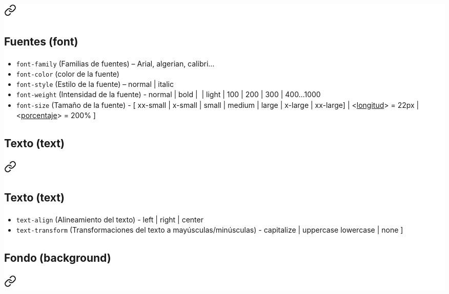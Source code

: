 <div class="transclusion internal-embed is-loaded"><a class="markdown-embed-link" href="/modulos-y-lecciones/6-03-modificar-plantillas-css-basico-anki-macrocurso/#fuentes-font" aria-label="Open link"><svg xmlns="http://www.w3.org/2000/svg" width="24" height="24" viewBox="0 0 24 24" fill="none" stroke="currentColor" stroke-width="2" stroke-linecap="round" stroke-linejoin="round" class="svg-icon lucide-link"><path d="M10 13a5 5 0 0 0 7.54.54l3-3a5 5 0 0 0-7.07-7.07l-1.72 1.71"></path><path d="M14 11a5 5 0 0 0-7.54-.54l-3 3a5 5 0 0 0 7.07 7.07l1.71-1.71"></path></svg></a><div class="markdown-embed">



## Fuentes (font)
- `font-family` (Familias de fuentes) – Arial, algerian, calibri…
- `font-color` (color de la fuente)
- `font-style` (Estilo de la fuente) – normal | italic
- `font-weight` (Intensidad de la fuente) - normal | bold |  | light | 100 | 200 | 300 | 400…1000
- `font-size` (Tamaño de la fuente) - [ xx-small | x-small | small | medium | large | x-large | xx-large] | <[longitud](https://www.w3c.es/Divulgacion/GuiasReferencia/CSS21/#longitudesRelativas)> = 22px | <[porcentaje](https://www.w3c.es/Divulgacion/GuiasReferencia/CSS21/#porcentaje)> = 200% ]


</div></div>


## Texto (text)

<div class="transclusion internal-embed is-loaded"><a class="markdown-embed-link" href="/modulos-y-lecciones/6-03-modificar-plantillas-css-basico-anki-macrocurso/#texto-text" aria-label="Open link"><svg xmlns="http://www.w3.org/2000/svg" width="24" height="24" viewBox="0 0 24 24" fill="none" stroke="currentColor" stroke-width="2" stroke-linecap="round" stroke-linejoin="round" class="svg-icon lucide-link"><path d="M10 13a5 5 0 0 0 7.54.54l3-3a5 5 0 0 0-7.07-7.07l-1.72 1.71"></path><path d="M14 11a5 5 0 0 0-7.54-.54l-3 3a5 5 0 0 0 7.07 7.07l1.71-1.71"></path></svg></a><div class="markdown-embed">



## Texto (text)
- `text-align` (Alineamiento del texto) - left | right | center 
- `text-transform` (Transformaciones del texto a mayúsculas/minúsculas) - capitalize | uppercase lowercase | none ]


</div></div>



## Fondo (background)

<div class="transclusion internal-embed is-loaded"><a class="markdown-embed-link" href="/modulos-y-lecciones/6-03-modificar-plantillas-css-basico-anki-macrocurso/#fondo-background" aria-label="Open link"><svg xmlns="http://www.w3.org/2000/svg" width="24" height="24" viewBox="0 0 24 24" fill="none" stroke="currentColor" stroke-width="2" stroke-linecap="round" stroke-linejoin="round" class="svg-icon lucide-link"><path d="M10 13a5 5 0 0 0 7.54.54l3-3a5 5 0 0 0-7.07-7.07l-1.72 1.71"></path><path d="M14 11a5 5 0 0 0-7.54-.54l-3 3a5 5 0 0 0 7.07 7.07l1.71-1.71"></path></svg></a><div class="markdown-embed">
